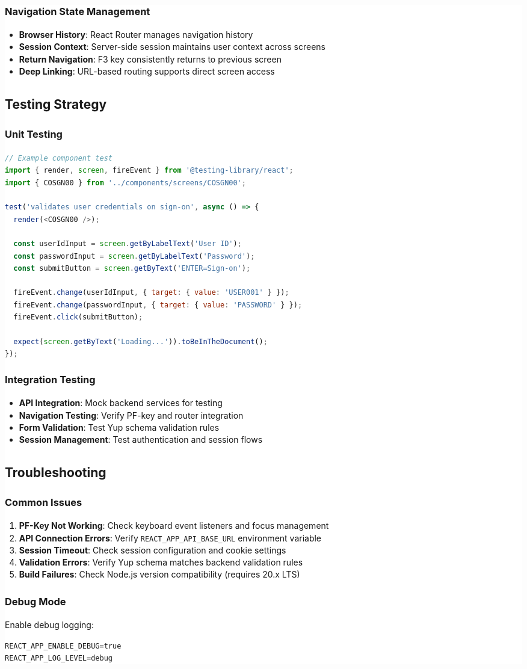### Navigation State Management

- **Browser History**: React Router manages navigation history
- **Session Context**: Server-side session maintains user context across screens
- **Return Navigation**: F3 key consistently returns to previous screen
- **Deep Linking**: URL-based routing supports direct screen access

## Testing Strategy

### Unit Testing

```javascript
// Example component test
import { render, screen, fireEvent } from '@testing-library/react';
import { COSGN00 } from '../components/screens/COSGN00';

test('validates user credentials on sign-on', async () => {
  render(<COSGN00 />);
  
  const userIdInput = screen.getByLabelText('User ID');
  const passwordInput = screen.getByLabelText('Password');
  const submitButton = screen.getByText('ENTER=Sign-on');
  
  fireEvent.change(userIdInput, { target: { value: 'USER001' } });
  fireEvent.change(passwordInput, { target: { value: 'PASSWORD' } });
  fireEvent.click(submitButton);
  
  expect(screen.getByText('Loading...')).toBeInTheDocument();
});
```

### Integration Testing

- **API Integration**: Mock backend services for testing
- **Navigation Testing**: Verify PF-key and router integration
- **Form Validation**: Test Yup schema validation rules
- **Session Management**: Test authentication and session flows

## Troubleshooting

### Common Issues

1. **PF-Key Not Working**: Check keyboard event listeners and focus management
2. **API Connection Errors**: Verify `REACT_APP_API_BASE_URL` environment variable
3. **Session Timeout**: Check session configuration and cookie settings
4. **Validation Errors**: Verify Yup schema matches backend validation rules
5. **Build Failures**: Check Node.js version compatibility (requires 20.x LTS)

### Debug Mode

Enable debug logging:
```env
REACT_APP_ENABLE_DEBUG=true
REACT_APP_LOG_LEVEL=debug
```
